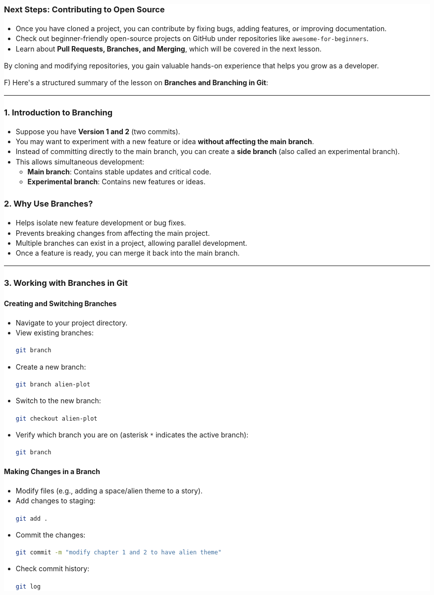 ### Next Steps: Contributing to Open Source
- Once you have cloned a project, you can contribute by fixing bugs, adding features, or improving documentation.
- Check out beginner-friendly open-source projects on GitHub under repositories like `awesome-for-beginners`.
- Learn about **Pull Requests, Branches, and Merging**, which will be covered in the next lesson.

By cloning and modifying repositories, you gain valuable hands-on experience that helps you grow as a developer.

F)
Here's a structured summary of the lesson on **Branches and Branching in Git**:

---

### **1. Introduction to Branching**
- Suppose you have **Version 1 and 2** (two commits).
- You may want to experiment with a new feature or idea **without affecting the main branch**.
- Instead of committing directly to the main branch, you can create a **side branch** (also called an experimental branch).
- This allows simultaneous development:
  - **Main branch**: Contains stable updates and critical code.
  - **Experimental branch**: Contains new features or ideas.

### **2. Why Use Branches?**
- Helps isolate new feature development or bug fixes.
- Prevents breaking changes from affecting the main project.
- Multiple branches can exist in a project, allowing parallel development.
- Once a feature is ready, you can merge it back into the main branch.

---

### **3. Working with Branches in Git**
#### **Creating and Switching Branches**
- Navigate to your project directory.
- View existing branches:
  ```sh
  git branch
  ```
- Create a new branch:
  ```sh
  git branch alien-plot
  ```
- Switch to the new branch:
  ```sh
  git checkout alien-plot
  ```
- Verify which branch you are on (asterisk `*` indicates the active branch):
  ```sh
  git branch
  ```

#### **Making Changes in a Branch**
- Modify files (e.g., adding a space/alien theme to a story).
- Add changes to staging:
  ```sh
  git add .
  ```
- Commit the changes:
  ```sh
  git commit -m "modify chapter 1 and 2 to have alien theme"
  ```
- Check commit history:
  ```sh
  git log
  ```